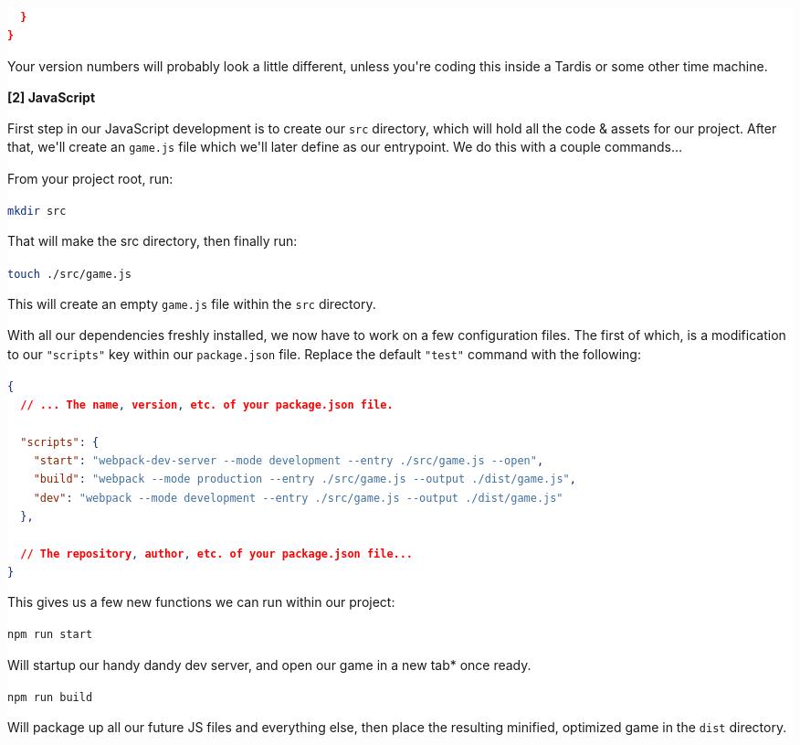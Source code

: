 ```json
  }
}
```

Your version numbers will probably look a little different, unless you're coding this inside a Tardis or some other time machine.

**[2] JavaScript**

First step in our JavaScript development is to create our `src` directory, which will hold all the code & assets for our project. After that, we'll create an `game.js` file which we'll later define as our entrypoint. We do this with a couple commands…

From your project root, run:

```bash
mkdir src
```

That will make the src directory, then finally run:

```bash
touch ./src/game.js
```

This will create an empty `game.js` file within the `src` directory.

With all our dependencies freshly installed, we now have to work on a few configuration files. The first of which, is a modification to our `"scripts"` key within our `package.json` file. Replace the default `"test"` command with the following:

```json
{
  // ... The name, version, etc. of your package.json file.

  "scripts": {
    "start": "webpack-dev-server --mode development --entry ./src/game.js --open",
    "build": "webpack --mode production --entry ./src/game.js --output ./dist/game.js",
    "dev": "webpack --mode development --entry ./src/game.js --output ./dist/game.js"
  },

  // The repository, author, etc. of your package.json file...
}
```

This gives us a few new functions we can run within our project:

```bash
npm run start
```

Will startup our handy dandy dev server, and open our game in a new tab&#42; once ready.

```bash
npm run build
```

Will package up all our future JS files and everything else, then place the resulting minified, optimized game in the `dist` directory.
